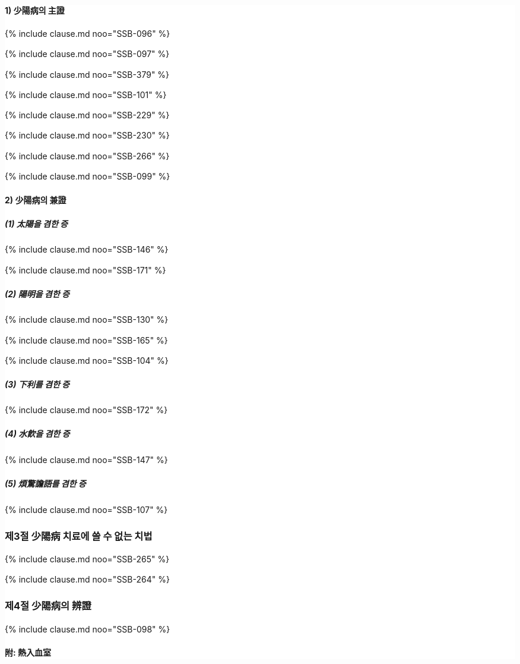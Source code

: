 #### 1) 少陽病의 主證

{% include clause.md noo="SSB-096" %}

{% include clause.md noo="SSB-097" %}

{% include clause.md noo="SSB-379" %}

{% include clause.md noo="SSB-101" %}

{% include clause.md noo="SSB-229" %}

{% include clause.md noo="SSB-230" %}

{% include clause.md noo="SSB-266" %}

{% include clause.md noo="SSB-099" %}


#### 2) 少陽病의 兼證

##### (1) 太陽을 겸한 증

{% include clause.md noo="SSB-146" %}

{% include clause.md noo="SSB-171" %}

##### (2) 陽明을 겸한 증

{% include clause.md noo="SSB-130" %}

{% include clause.md noo="SSB-165" %}

{% include clause.md noo="SSB-104" %}

##### (3) 下利를 겸한 증

{% include clause.md noo="SSB-172" %}

##### (4) 水飮을 겸한 증

{% include clause.md noo="SSB-147" %}

##### (5) 煩驚譫語를 겸한 증

{% include clause.md noo="SSB-107" %}


### 제3절 少陽病 치료에 쓸 수 없는 치법

{% include clause.md noo="SSB-265" %}

{% include clause.md noo="SSB-264" %}



### 제4절 少陽病의 辨證


{% include clause.md noo="SSB-098" %}


#### 附: 熱入血室
